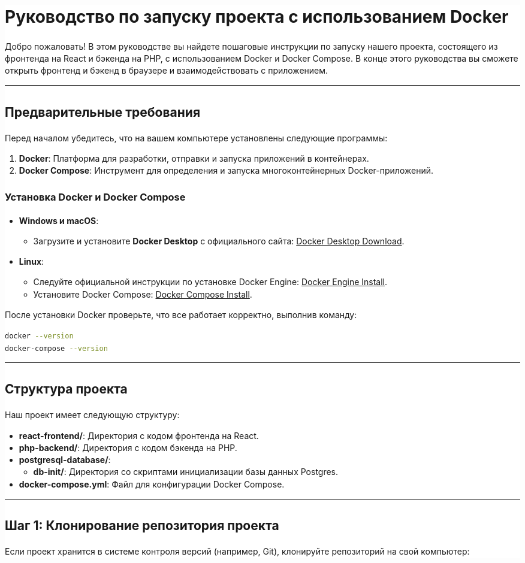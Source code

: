 # Руководство по запуску проекта с использованием Docker

Добро пожаловать! В этом руководстве вы найдете пошаговые инструкции по запуску нашего проекта, состоящего из фронтенда на React и бэкенда на PHP, с использованием Docker и Docker Compose. В конце этого руководства вы сможете открыть фронтенд и бэкенд в браузере и взаимодействовать с приложением.

---

## Предварительные требования

Перед началом убедитесь, что на вашем компьютере установлены следующие программы:

1. **Docker**: Платформа для разработки, отправки и запуска приложений в контейнерах.
2. **Docker Compose**: Инструмент для определения и запуска многоконтейнерных Docker-приложений.

### Установка Docker и Docker Compose

- **Windows и macOS**:

  - Загрузите и установите **Docker Desktop** с официального сайта: [Docker Desktop Download](https://www.docker.com/products/docker-desktop).

- **Linux**:

  - Следуйте официальной инструкции по установке Docker Engine: [Docker Engine Install](https://docs.docker.com/engine/install/).
  - Установите Docker Compose: [Docker Compose Install](https://docs.docker.com/compose/install/).

После установки Docker проверьте, что все работает корректно, выполнив команду:

```bash
docker --version
docker-compose --version
```

---

## Структура проекта

Наш проект имеет следующую структуру:

- **react-frontend/**: Директория с кодом фронтенда на React.
- **php-backend/**: Директория с кодом бэкенда на PHP.
- **postgresql-database/**:
  - **db-init/**: Директория со скриптами инициализации базы данных Postgres.
- **docker-compose.yml**: Файл для конфигурации Docker Compose.

---

## Шаг 1: Клонирование репозитория проекта

Если проект хранится в системе контроля версий (например, Git), клонируйте репозиторий на свой компьютер:

